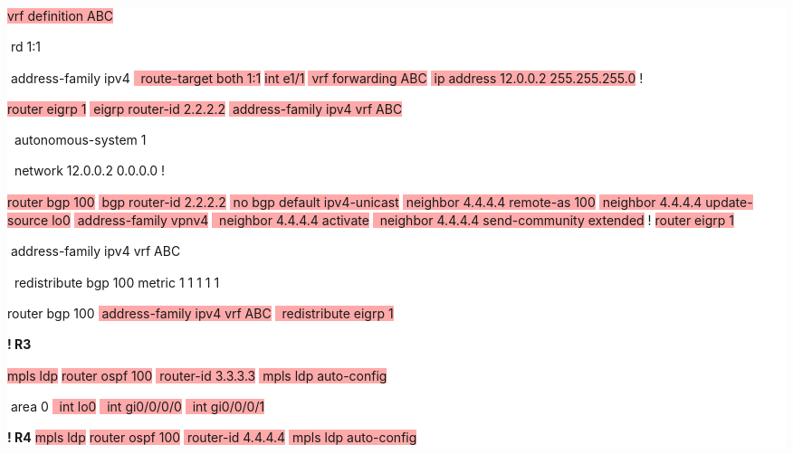 <span style="background-color: #ffaaaa">vrf definition ABC

 rd 1:1

 address\-family ipv4</span>
<span style="background-color: #ffaaaa">  route\-target both 1:1</span>
<span style="background-color: #ffaaaa">int e1/1</span>
<span style="background-color: #ffaaaa"> vrf forwarding ABC</span>
<span style="background-color: #ffaaaa"> ip address 12.0.0.2 255.255.255.0</span>
\!

<span style="background-color: #ffaaaa">router eigrp 1</span>
<span style="background-color: #ffaaaa"> eigrp router\-id 2.2.2.2</span>
<span style="background-color: #ffaaaa"> address\-family ipv4 vrf ABC

  autonomous\-system 1

  network 12.0.0.2 0.0.0.0</span>
\!

<span style="background-color: #ffaaaa">router bgp 100</span>
<span style="background-color: #ffaaaa"> bgp router\-id 2.2.2.2</span>
<span style="background-color: #ffaaaa"> no bgp default ipv4\-unicast</span>
<span style="background-color: #ffaaaa"> neighbor 4.4.4.4 remote\-as 100</span>
<span style="background-color: #ffaaaa"> neighbor 4.4.4.4 update\-source lo0</span>
<span style="background-color: #ffaaaa"> address\-family vpnv4</span>
<span style="background-color: #ffaaaa">  neighbor 4.4.4.4 activate</span>
<span style="background-color: #ffaaaa">  neighbor 4.4.4.4 send\-community extended</span>
\!
<span style="background-color: #ffaaaa">router eigrp 1

 address\-family ipv4 vrf ABC

  redistribute bgp 100 metric 1 1 1 1 1

router bgp 100</span>
<span style="background-color: #ffaaaa"> address\-family ipv4 vrf ABC</span>
<span style="background-color: #ffaaaa">  redistribute eigrp 1</span>

**\! R3**

<span style="background-color: #ffaaaa">mpls ldp</span>
<span style="background-color: #ffaaaa">router ospf 100</span>
<span style="background-color: #ffaaaa"> router\-id 3.3.3.3</span>
<span style="background-color: #ffaaaa"> mpls ldp auto\-config

 area 0</span>
<span style="background-color: #ffaaaa">  int lo0</span>
<span style="background-color: #ffaaaa">  int gi0/0/0/0</span>
<span style="background-color: #ffaaaa">  int gi0/0/0/1</span>

**\! R4**
<span style="background-color: #ffaaaa">mpls ldp</span>
<span style="background-color: #ffaaaa">router ospf 100</span>
<span style="background-color: #ffaaaa"> router\-id 4.4.4.4</span>
<span style="background-color: #ffaaaa"> mpls ldp auto\-config
